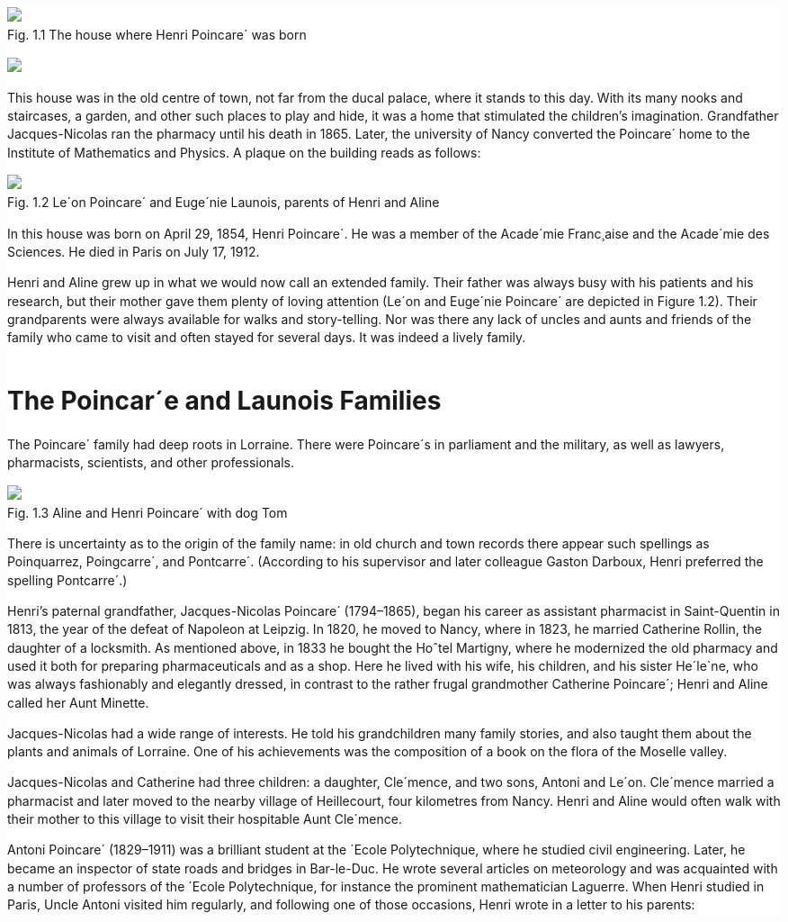 ![](https://cdn-mineru.openxlab.org.cn/extract/bbf1be80-95c7-4af7-a660-90bc38d5bb7a/b952fd086745f15d7db4d1ee64b287a0391150a1fc6e5a900fb15687ee8521d2.jpg)  
Fig. 1.1 The house where Henri Poincare´ was born  

![](https://cdn-mineru.openxlab.org.cn/extract/bbf1be80-95c7-4af7-a660-90bc38d5bb7a/0d08a5e6d1a563c6b7c69d82991f9b701578cac298f3f3f3b21c6d5bb9b111d0.jpg)  

This house was in the old centre of town, not far from the ducal palace, where it stands to this day. With its many nooks and staircases, a garden, and other such places to play and hide, it was a home that stimulated the children’s imagination. Grandfather Jacques-Nicolas ran the pharmacy until his death in 1865. Later, the university of Nancy converted the Poincare´ home to the Institute of Mathematics and Physics. A plaque on the building reads as follows:  

![](https://cdn-mineru.openxlab.org.cn/extract/bbf1be80-95c7-4af7-a660-90bc38d5bb7a/36300db68fc3f318f515e3601b14e01a04658b6bcc02f72cdcbb099afcceee6a.jpg)  
Fig. 1.2 Le´on Poincare´ and Euge´nie Launois, parents of Henri and Aline  

In this house was born on April 29, 1854, Henri Poincare´. He was a member of the Acade´mie Franc¸aise and the Acade´mie des Sciences. He died in Paris on July 17, 1912.  

Henri and Aline grew up in what we would now call an extended family. Their father was always busy with his patients and his research, but their mother gave them plenty of loving attention (Le´on and Euge´nie Poincare´ are depicted in Figure 1.2). Their grandparents were always available for walks and story-telling. Nor was there any lack of uncles and aunts and friends of the family who came to visit and often stayed for several days. It was indeed a lively family.  

# The Poincar´e and Launois Families  

The Poincare´ family had deep roots in Lorraine. There were Poincare´s in parliament and the military, as well as lawyers, pharmacists, scientists, and other professionals.  

![](https://cdn-mineru.openxlab.org.cn/extract/bbf1be80-95c7-4af7-a660-90bc38d5bb7a/dea6fd9924db1a0f9844dc865c9f4e9f35ffedb8fefce1b6f2591b6e98014f17.jpg)  
Fig. 1.3 Aline and Henri Poincare´ with dog Tom  

There is uncertainty as to the origin of the family name: in old church and town records there appear such spellings as Poinquarrez, Poingcarre´, and Pontcarre´. (According to his supervisor and later colleague Gaston Darboux, Henri preferred the spelling Pontcarre´.)  

Henri’s paternal grandfather, Jacques-Nicolas Poincare´ (1794–1865), began his career as assistant pharmacist in Saint-Quentin in 1813, the year of the defeat of Napoleon at Leipzig. In 1820, he moved to Nancy, where in 1823, he married Catherine Rollin, the daughter of a locksmith. As mentioned above, in 1833 he bought the Hoˆtel Martigny, where he modernized the old pharmacy and used it both for preparing pharmaceuticals and as a shop. Here he lived with his wife, his children, and his sister He´le\`ne, who was always fashionably and elegantly dressed, in contrast to the rather frugal grandmother Catherine Poincare´; Henri and Aline called her Aunt Minette.  

Jacques-Nicolas had a wide range of interests. He told his grandchildren many family stories, and also taught them about the plants and animals of Lorraine. One of his achievements was the composition of a book on the flora of the Moselle valley.  

Jacques-Nicolas and Catherine had three children: a daughter, Cle´mence, and two sons, Antoni and Le´on. Cle´mence married a pharmacist and later moved to the nearby village of Heillecourt, four kilometres from Nancy. Henri and Aline would often walk with their mother to this village to visit their hospitable Aunt Cle´mence.  

Antoni Poincare´ (1829–1911) was a brilliant student at the ´Ecole Polytechnique, where he studied civil engineering. Later, he became an inspector of state roads and bridges in Bar-le-Duc. He wrote several articles on meteorology and was acquainted with a number of professors of the ´Ecole Polytechnique, for instance the prominent mathematician Laguerre. When Henri studied in Paris, Uncle Antoni visited him regularly, and following one of those occasions, Henri wrote in a letter to his parents:  
